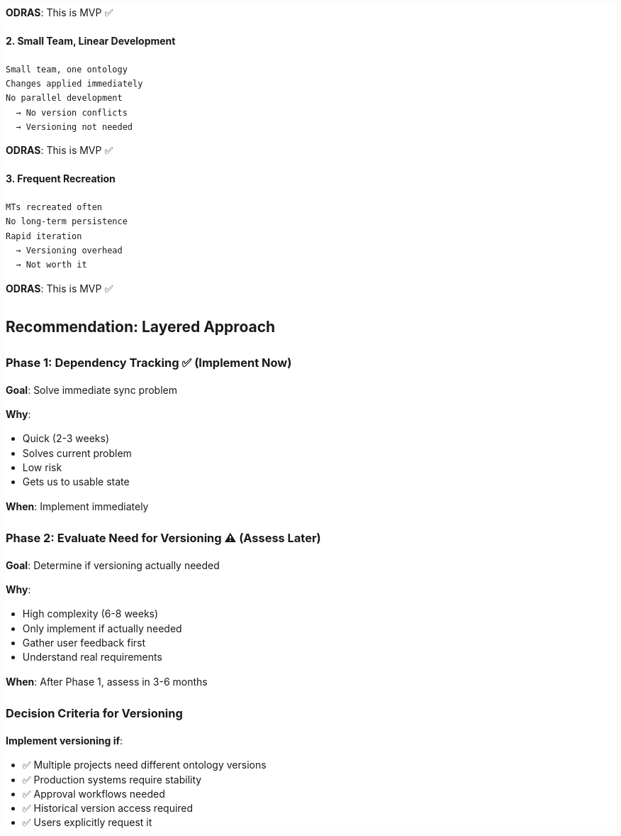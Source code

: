 **ODRAS**: This is MVP ✅

#### 2. Small Team, Linear Development
```
Small team, one ontology
Changes applied immediately
No parallel development
  → No version conflicts
  → Versioning not needed
```

**ODRAS**: This is MVP ✅

#### 3. Frequent Recreation
```
MTs recreated often
No long-term persistence
Rapid iteration
  → Versioning overhead
  → Not worth it
```

**ODRAS**: This is MVP ✅

## Recommendation: Layered Approach

### Phase 1: Dependency Tracking ✅ (Implement Now)

**Goal**: Solve immediate sync problem

**Why**: 
- Quick (2-3 weeks)
- Solves current problem
- Low risk
- Gets us to usable state

**When**: Implement immediately

### Phase 2: Evaluate Need for Versioning ⚠️ (Assess Later)

**Goal**: Determine if versioning actually needed

**Why**:
- High complexity (6-8 weeks)
- Only implement if actually needed
- Gather user feedback first
- Understand real requirements

**When**: After Phase 1, assess in 3-6 months

### Decision Criteria for Versioning

**Implement versioning if**:
- ✅ Multiple projects need different ontology versions
- ✅ Production systems require stability
- ✅ Approval workflows needed
- ✅ Historical version access required
- ✅ Users explicitly request it
